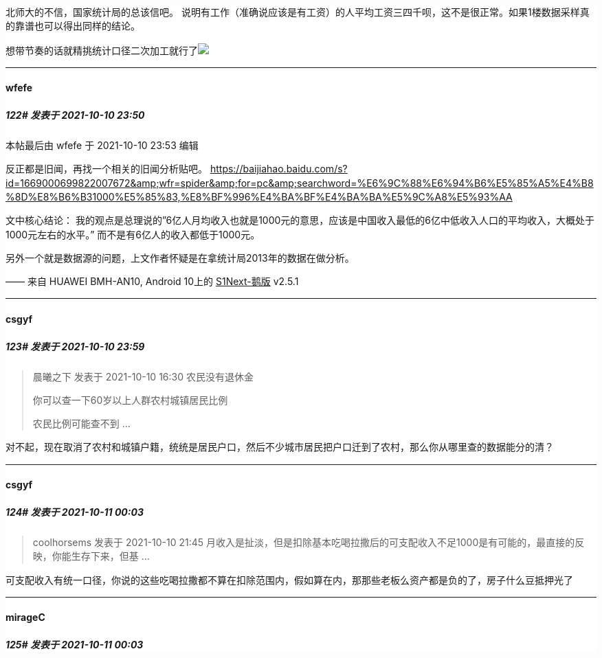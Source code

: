 北师大的不信，国家统计局的总该信吧。</blockquote>
说明有工作（准确说应该是有工资）的人平均工资三四千呗，这不是很正常。如果1楼数据采样真的靠谱也可以得出同样的结论。

想带节奏的话就精挑统计口径二次加工就行了<img src="https://static.saraba1st.com/image/smiley/face2017/067.png" referrerpolicy="no-referrer">




*****

####  wfefe  
##### 122#       发表于 2021-10-10 23:50


 本帖最后由 wfefe 于 2021-10-10 23:53 编辑 

反正都是旧闻，再找一个相关的旧闻分析贴吧。
https://baijiahao.baidu.com/s?id=1669000699822007672&amp;wfr=spider&amp;for=pc&amp;searchword=%E6%9C%88%E6%94%B6%E5%85%A5%E4%B8%8D%E8%B6%B31000%E5%85%83,%E8%BF%996%E4%BA%BF%E4%BA%BA%E5%9C%A8%E5%93%AA

文中核心结论：
我的观点是总理说的”6亿人月均收入也就是1000元的意思，应该是中国收入最低的6亿中低收入人口的平均收入，大概处于1000元左右的水平。” 而不是有6亿人的收入都低于1000元。

另外一个就是数据源的问题，上文作者怀疑是在拿统计局2013年的数据在做分析。

—— 来自 HUAWEI BMH-AN10, Android 10上的 [S1Next-鹅版](https://github.com/ykrank/S1-Next/releases) v2.5.1


*****

####  csgyf  
##### 123#       发表于 2021-10-10 23:59


<blockquote>晨曦之下 发表于 2021-10-10 16:30
农民没有退休金

你可以查一下60岁以上人群农村城镇居民比例

农民比例可能查不到 ...</blockquote>
对不起，现在取消了农村和城镇户籍，统统是居民户口，然后不少城市居民把户口迁到了农村，那么你从哪里查的数据能分的清？


*****

####  csgyf  
##### 124#       发表于 2021-10-11 00:03


<blockquote>coolhorsems 发表于 2021-10-10 21:45
月收入是扯淡，但是扣除基本吃喝拉撒后的可支配收入不足1000是有可能的，最直接的反映，你能生存下来，但基 ...</blockquote>
可支配收入有统一口径，你说的这些吃喝拉撒都不算在扣除范围内，假如算在内，那那些老板么资产都是负的了，房子什么豆抵押光了


*****

####  mirageC  
##### 125#       发表于 2021-10-11 00:03
